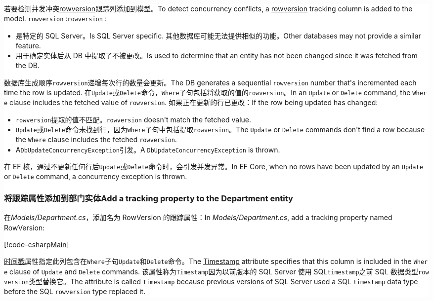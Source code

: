 <span data-ttu-id="aefed-160">若要检测并发冲突[rowversion](https://docs.microsoft.com/sql/t-sql/data-types/rowversion-transact-sql)跟踪列添加到模型。</span><span class="sxs-lookup"><span data-stu-id="aefed-160">To detect concurrency conflicts, a [rowversion](https://docs.microsoft.com/sql/t-sql/data-types/rowversion-transact-sql) tracking column is added to the model.</span></span>  <span data-ttu-id="aefed-161">`rowversion` :</span><span class="sxs-lookup"><span data-stu-id="aefed-161">`rowversion` :</span></span>

* <span data-ttu-id="aefed-162">是特定的 SQL Server。</span><span class="sxs-lookup"><span data-stu-id="aefed-162">Is SQL Server specific.</span></span> <span data-ttu-id="aefed-163">其他数据库可能无法提供相似的功能。</span><span class="sxs-lookup"><span data-stu-id="aefed-163">Other databases may not provide a similar feature.</span></span>
* <span data-ttu-id="aefed-164">用于确定实体后从 DB 中提取了不被更改。</span><span class="sxs-lookup"><span data-stu-id="aefed-164">Is used to determine that an entity has not been changed since it was fetched from the DB.</span></span> 

<span data-ttu-id="aefed-165">数据库生成顺序`rowversion`递增每次行的数量会更新。</span><span class="sxs-lookup"><span data-stu-id="aefed-165">The DB generates a sequential `rowversion` number that's incremented each time the row is updated.</span></span> <span data-ttu-id="aefed-166">在`Update`或`Delete`命令，`Where`子句包括将获取的值的`rowversion`。</span><span class="sxs-lookup"><span data-stu-id="aefed-166">In an `Update` or `Delete` command, the `Where` clause includes the fetched value of `rowversion`.</span></span> <span data-ttu-id="aefed-167">如果正在更新的行已更改：</span><span class="sxs-lookup"><span data-stu-id="aefed-167">If the row being updated has changed:</span></span>

 * <span data-ttu-id="aefed-168">`rowversion`提取的值不匹配。</span><span class="sxs-lookup"><span data-stu-id="aefed-168">`rowversion` doesn't match the fetched value.</span></span>
 * <span data-ttu-id="aefed-169">`Update`或`Delete`命令未找到行，因为`Where`子句中包括提取`rowversion`。</span><span class="sxs-lookup"><span data-stu-id="aefed-169">The `Update` or `Delete` commands don't find a row because the `Where` clause includes the fetched `rowversion`.</span></span>
 * <span data-ttu-id="aefed-170">A`DbUpdateConcurrencyException`引发。</span><span class="sxs-lookup"><span data-stu-id="aefed-170">A `DbUpdateConcurrencyException` is thrown.</span></span>

<span data-ttu-id="aefed-171">在 EF 核，通过不更新任何行后`Update`或`Delete`命令时，会引发并发异常。</span><span class="sxs-lookup"><span data-stu-id="aefed-171">In EF Core, when no rows have been updated by an `Update` or `Delete` command, a concurrency exception is thrown.</span></span>

### <a name="add-a-tracking-property-to-the-department-entity"></a><span data-ttu-id="aefed-172">将跟踪属性添加到部门实体</span><span class="sxs-lookup"><span data-stu-id="aefed-172">Add a tracking property to the Department entity</span></span>

<span data-ttu-id="aefed-173">在*Models/Department.cs*，添加名为 RowVersion 的跟踪属性：</span><span class="sxs-lookup"><span data-stu-id="aefed-173">In *Models/Department.cs*, add a tracking property named RowVersion:</span></span>

[!code-csharp[Main](intro/samples/cu/Models/Department.cs?name=snippet_Final&highlight=26,27)]

<span data-ttu-id="aefed-174">[时间戳](https://docs.microsoft.com/dotnet/api/system.componentmodel.dataannotations.timestampattribute)属性指定此列包含在`Where`子句`Update`和`Delete`命令。</span><span class="sxs-lookup"><span data-stu-id="aefed-174">The [Timestamp](https://docs.microsoft.com/dotnet/api/system.componentmodel.dataannotations.timestampattribute) attribute specifies that this column is included in the `Where` clause of `Update` and `Delete` commands.</span></span> <span data-ttu-id="aefed-175">该属性称为`Timestamp`因为以前版本的 SQL Server 使用 SQL`timestamp`之前 SQL 数据类型`rowversion`类型替换它。</span><span class="sxs-lookup"><span data-stu-id="aefed-175">The attribute is called `Timestamp` because previous versions of SQL Server used a SQL `timestamp` data type before the SQL `rowversion` type replaced it.</span></span>
